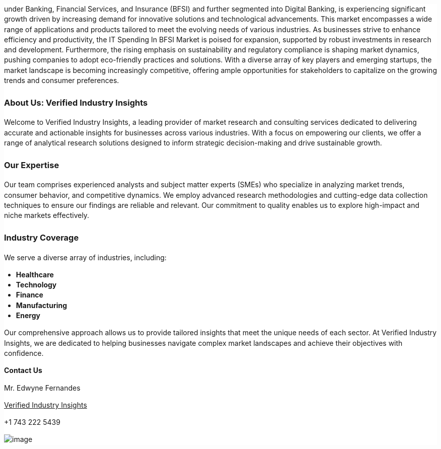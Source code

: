 under Banking, Financial Services, and Insurance (BFSI) and further segmented into Digital Banking, is experiencing significant growth driven by increasing demand for innovative solutions and technological advancements. This market encompasses a wide range of applications and products tailored to meet the evolving needs of various industries. As businesses strive to enhance efficiency and productivity, the IT Spending In BFSI Market is poised for expansion, supported by robust investments in research and development. Furthermore, the rising emphasis on sustainability and regulatory compliance is shaping market dynamics, pushing companies to adopt eco-friendly practices and solutions. With a diverse array of key players and emerging startups, the market landscape is becoming increasingly competitive, offering ample opportunities for stakeholders to capitalize on the growing trends and consumer preferences.</p><h3>About Us: Verified Industry Insights</h3><p>Welcome to Verified Industry Insights, a leading provider of market research and consulting services dedicated to delivering accurate and actionable insights for businesses across various industries. With a focus on empowering our clients, we offer a range of analytical research solutions designed to inform strategic decision-making and drive sustainable growth.</p><h3>Our Expertise</h3><p>Our team comprises experienced analysts and subject matter experts (SMEs) who specialize in analyzing market trends, consumer behavior, and competitive dynamics. We employ advanced research methodologies and cutting-edge data collection techniques to ensure our findings are reliable and relevant. Our commitment to quality enables us to explore high-impact and niche markets effectively.</p><h3>Industry Coverage</h3><p>We serve a diverse array of industries, including:</p><ul><li><strong>Healthcare</strong></li><li><strong>Technology</strong></li><li><strong>Finance</strong></li><li><strong>Manufacturing</strong></li><li><strong>Energy</strong></li></ul><p>Our comprehensive approach allows us to provide tailored insights that meet the unique needs of each sector. At Verified Industry Insights, we are dedicated to helping businesses navigate complex market landscapes and achieve their objectives with confidence.</p><p><strong>Contact Us</strong></p><p>Mr. Edwyne Fernandes</p><p><a href="https://www.verifiedindustryinsights.com/">Verified Industry Insights</a></p><p>+1 743 222 5439</p>
![image](https://github.com/user-attachments/assets/f6247e54-ae5e-4e0d-94c7-28e9150f086f)
